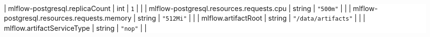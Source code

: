 | mlflow-postgresql.replicaCount                                                             | int    | `1`                                                                                                                                                                                                                                                                                                                                                                                                                                                                                                                                                                                                                                                                                                                                                                 |                                                                                                                                                                                                                                                                   |
| mlflow-postgresql.resources.requests.cpu                                                   | string | `"500m"`                                                                                                                                                                                                                                                                                                                                                                                                                                                                                                                                                                                                                                                                                                                                                            |                                                                                                                                                                                                                                                                   |
| mlflow-postgresql.resources.requests.memory                                                | string | `"512Mi"`                                                                                                                                                                                                                                                                                                                                                                                                                                                                                                                                                                                                                                                                                                                                                           |                                                                                                                                                                                                                                                                   |
| mlflow.artifactRoot                                                                        | string | `"/data/artifacts"`                                                                                                                                                                                                                                                                                                                                                                                                                                                                                                                                                                                                                                                                                                                                                 |                                                                                                                                                                                                                                                                   |
| mlflow.artifactServiceType                                                                 | string | `"nop"`                                                                                                                                                                                                                                                                                                                                                                                                                                                                                                                                                                                                                                                                                                                                                             |                                                                                                                                                                                                                                                                   |